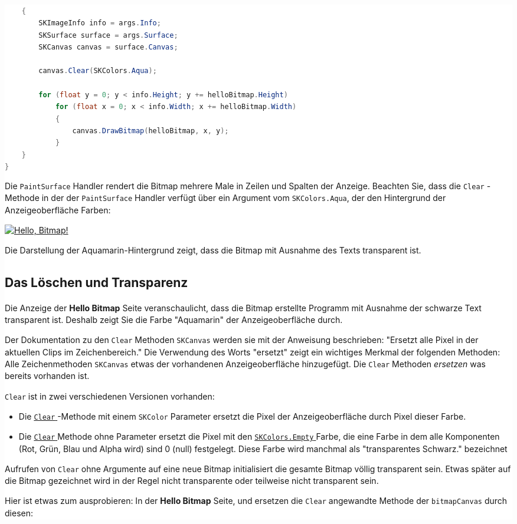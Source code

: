 ```csharp
    {
        SKImageInfo info = args.Info;
        SKSurface surface = args.Surface;
        SKCanvas canvas = surface.Canvas;

        canvas.Clear(SKColors.Aqua);

        for (float y = 0; y < info.Height; y += helloBitmap.Height)
            for (float x = 0; x < info.Width; x += helloBitmap.Width)
            {
                canvas.DrawBitmap(helloBitmap, x, y);
            }
    }
}
```

Die `PaintSurface` Handler rendert die Bitmap mehrere Male in Zeilen und Spalten der Anzeige. Beachten Sie, dass die `Clear` -Methode in der der `PaintSurface` Handler verfügt über ein Argument vom `SKColors.Aqua`, der den Hintergrund der Anzeigeoberfläche Farben:

[![Hello, Bitmap! ](drawing-images/HelloBitmap.png "Hello, Bitmap!")](drawing-images/HelloBitmap-Large.png#lightbox)

Die Darstellung der Aquamarin-Hintergrund zeigt, dass die Bitmap mit Ausnahme des Texts transparent ist.

## <a name="clearing-and-transparency"></a>Das Löschen und Transparenz

Die Anzeige der **Hello Bitmap** Seite veranschaulicht, dass die Bitmap erstellte Programm mit Ausnahme der schwarze Text transparent ist. Deshalb zeigt Sie die Farbe "Aquamarin" der Anzeigeoberfläche durch.

Der Dokumentation zu den `Clear` Methoden `SKCanvas` werden sie mit der Anweisung beschrieben: "Ersetzt alle Pixel in der aktuellen Clips im Zeichenbereich." Die Verwendung des Worts "ersetzt" zeigt ein wichtiges Merkmal der folgenden Methoden: Alle Zeichenmethoden `SKCanvas` etwas der vorhandenen Anzeigeoberfläche hinzugefügt. Die `Clear` Methoden _ersetzen_ was bereits vorhanden ist.

`Clear` ist in zwei verschiedenen Versionen vorhanden: 

- Die [ `Clear` ](xref:SkiaSharp.SKCanvas.Clear(SkiaSharp.SKColor)) -Methode mit einem `SKColor` Parameter ersetzt die Pixel der Anzeigeoberfläche durch Pixel dieser Farbe.

- Die [ `Clear` ](xref:SkiaSharp.SKCanvas.Clear) Methode ohne Parameter ersetzt die Pixel mit den [ `SKColors.Empty` ](xref:SkiaSharp.SKColors.Empty) Farbe, die eine Farbe in dem alle Komponenten (Rot, Grün, Blau und Alpha wird) sind 0 (null) festgelegt. Diese Farbe wird manchmal als "transparentes Schwarz." bezeichnet

Aufrufen von `Clear` ohne Argumente auf eine neue Bitmap initialisiert die gesamte Bitmap völlig transparent sein. Etwas später auf die Bitmap gezeichnet wird in der Regel nicht transparente oder teilweise nicht transparent sein.

Hier ist etwas zum ausprobieren: In der **Hello Bitmap** Seite, und ersetzen die `Clear` angewandte Methode der `bitmapCanvas` durch diesen:
